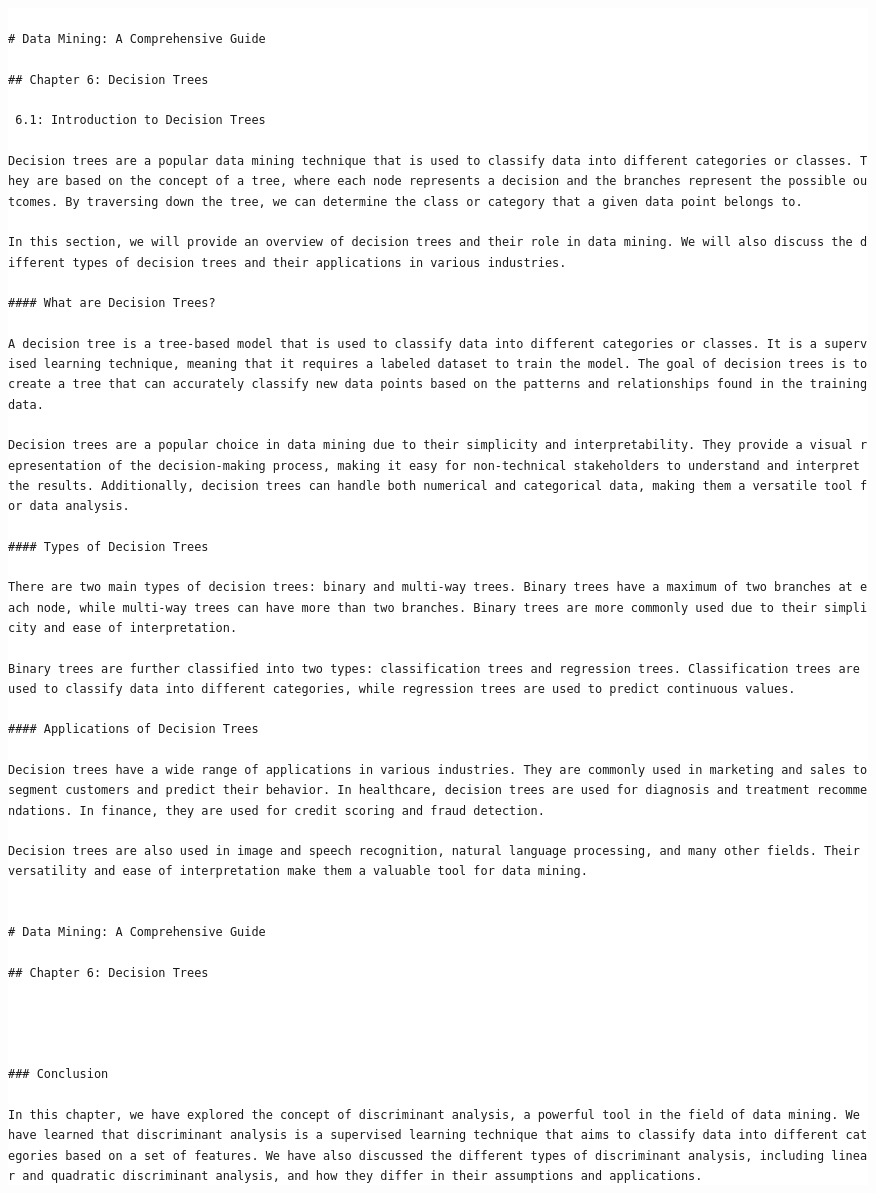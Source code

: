 ```

# Data Mining: A Comprehensive Guide

## Chapter 6: Decision Trees

 6.1: Introduction to Decision Trees

Decision trees are a popular data mining technique that is used to classify data into different categories or classes. They are based on the concept of a tree, where each node represents a decision and the branches represent the possible outcomes. By traversing down the tree, we can determine the class or category that a given data point belongs to.

In this section, we will provide an overview of decision trees and their role in data mining. We will also discuss the different types of decision trees and their applications in various industries.

#### What are Decision Trees?

A decision tree is a tree-based model that is used to classify data into different categories or classes. It is a supervised learning technique, meaning that it requires a labeled dataset to train the model. The goal of decision trees is to create a tree that can accurately classify new data points based on the patterns and relationships found in the training data.

Decision trees are a popular choice in data mining due to their simplicity and interpretability. They provide a visual representation of the decision-making process, making it easy for non-technical stakeholders to understand and interpret the results. Additionally, decision trees can handle both numerical and categorical data, making them a versatile tool for data analysis.

#### Types of Decision Trees

There are two main types of decision trees: binary and multi-way trees. Binary trees have a maximum of two branches at each node, while multi-way trees can have more than two branches. Binary trees are more commonly used due to their simplicity and ease of interpretation.

Binary trees are further classified into two types: classification trees and regression trees. Classification trees are used to classify data into different categories, while regression trees are used to predict continuous values.

#### Applications of Decision Trees

Decision trees have a wide range of applications in various industries. They are commonly used in marketing and sales to segment customers and predict their behavior. In healthcare, decision trees are used for diagnosis and treatment recommendations. In finance, they are used for credit scoring and fraud detection.

Decision trees are also used in image and speech recognition, natural language processing, and many other fields. Their versatility and ease of interpretation make them a valuable tool for data mining.


# Data Mining: A Comprehensive Guide

## Chapter 6: Decision Trees




### Conclusion

In this chapter, we have explored the concept of discriminant analysis, a powerful tool in the field of data mining. We have learned that discriminant analysis is a supervised learning technique that aims to classify data into different categories based on a set of features. We have also discussed the different types of discriminant analysis, including linear and quadratic discriminant analysis, and how they differ in their assumptions and applications.
```